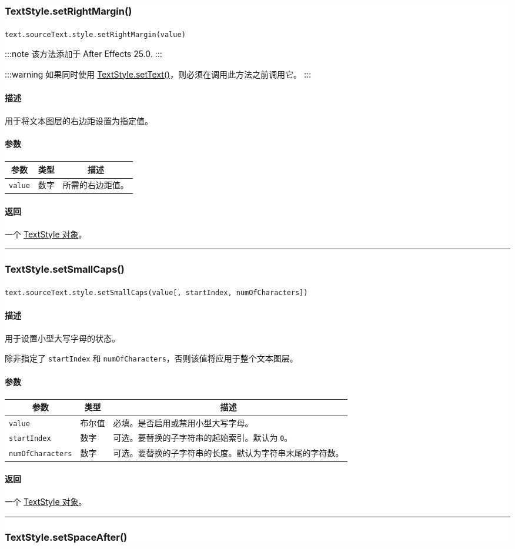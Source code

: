 ### TextStyle.setRightMargin()

`text.sourceText.style.setRightMargin(value)`

:::note
该方法添加于 After Effects 25.0.
:::

:::warning
如果同时使用 [TextStyle.setText()](#textstylesettext)，则必须在调用此方法之前调用它。
:::

#### 描述

用于将文本图层的右边距设置为指定值。

#### 参数

| 参数      | 类型 | 描述             |
| --------- | ---- | ---------------- |
| `value` | 数字 | 所需的右边距值。 |

#### 返回

一个 [TextStyle 对象]()。

---

### TextStyle.setSmallCaps()

`text.sourceText.style.setSmallCaps(value[, startIndex, numOfCharacters])`

#### 描述

用于设置小型大写字母的状态。

除非指定了 `startIndex` 和 `numOfCharacters`，否则该值将应用于整个文本图层。

#### 参数

| 参数                | 类型   | 描述                                                     |
| ------------------- | ------ | -------------------------------------------------------- |
| `value`           | 布尔值 | 必填。是否启用或禁用小型大写字母。                       |
| `startIndex`      | 数字   | 可选。要替换的子字符串的起始索引。默认为 `0`。         |
| `numOfCharacters` | 数字   | 可选。要替换的子字符串的长度。默认为字符串末尾的字符数。 |

#### 返回

一个 [TextStyle 对象]()。

---

### TextStyle.setSpaceAfter()
